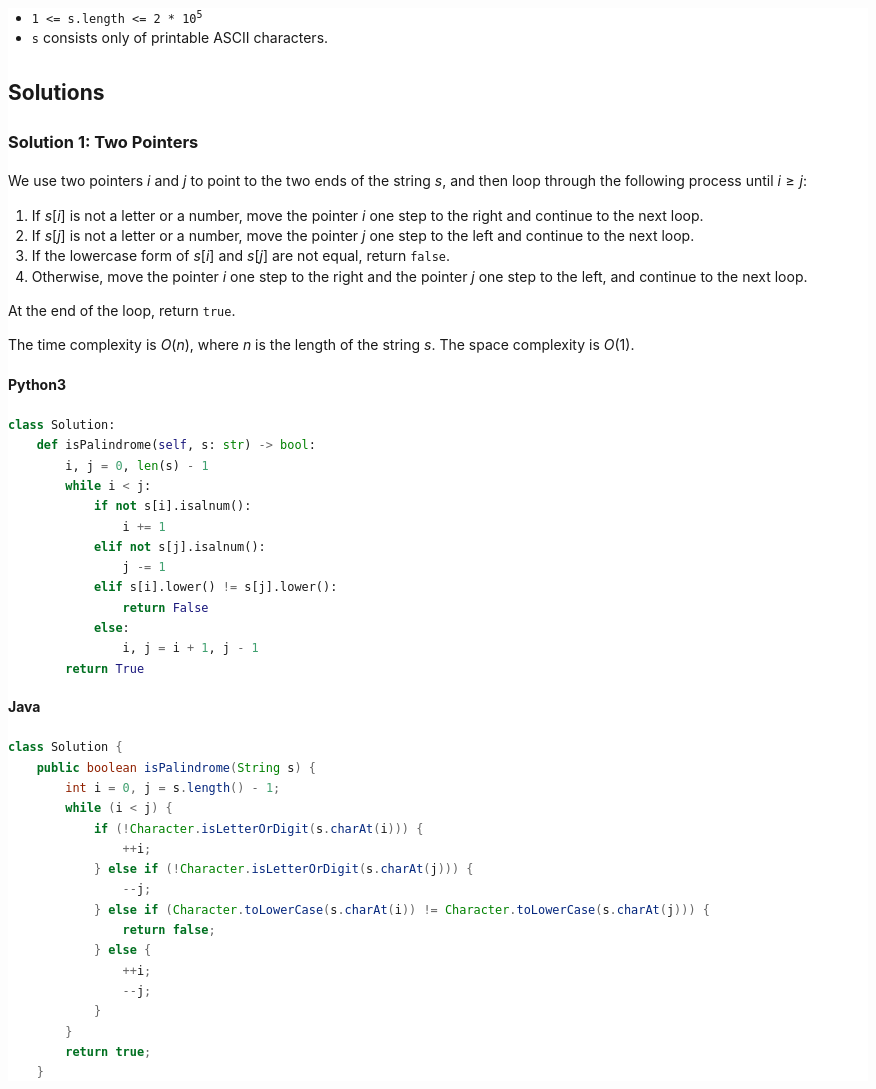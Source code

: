 <ul>
	<li><code>1 &lt;= s.length &lt;= 2 * 10<sup>5</sup></code></li>
	<li><code>s</code> consists only of printable ASCII characters.</li>
</ul>



## Solutions



### Solution 1: Two Pointers

We use two pointers $i$ and $j$ to point to the two ends of the string $s$, and then loop through the following process until $i \geq j$:

1. If $s[i]$ is not a letter or a number, move the pointer $i$ one step to the right and continue to the next loop.
2. If $s[j]$ is not a letter or a number, move the pointer $j$ one step to the left and continue to the next loop.
3. If the lowercase form of $s[i]$ and $s[j]$ are not equal, return `false`.
4. Otherwise, move the pointer $i$ one step to the right and the pointer $j$ one step to the left, and continue to the next loop.

At the end of the loop, return `true`.

The time complexity is $O(n)$, where $n$ is the length of the string $s$. The space complexity is $O(1)$.



#### Python3

```python
class Solution:
    def isPalindrome(self, s: str) -> bool:
        i, j = 0, len(s) - 1
        while i < j:
            if not s[i].isalnum():
                i += 1
            elif not s[j].isalnum():
                j -= 1
            elif s[i].lower() != s[j].lower():
                return False
            else:
                i, j = i + 1, j - 1
        return True
```

#### Java

```java
class Solution {
    public boolean isPalindrome(String s) {
        int i = 0, j = s.length() - 1;
        while (i < j) {
            if (!Character.isLetterOrDigit(s.charAt(i))) {
                ++i;
            } else if (!Character.isLetterOrDigit(s.charAt(j))) {
                --j;
            } else if (Character.toLowerCase(s.charAt(i)) != Character.toLowerCase(s.charAt(j))) {
                return false;
            } else {
                ++i;
                --j;
            }
        }
        return true;
    }
```